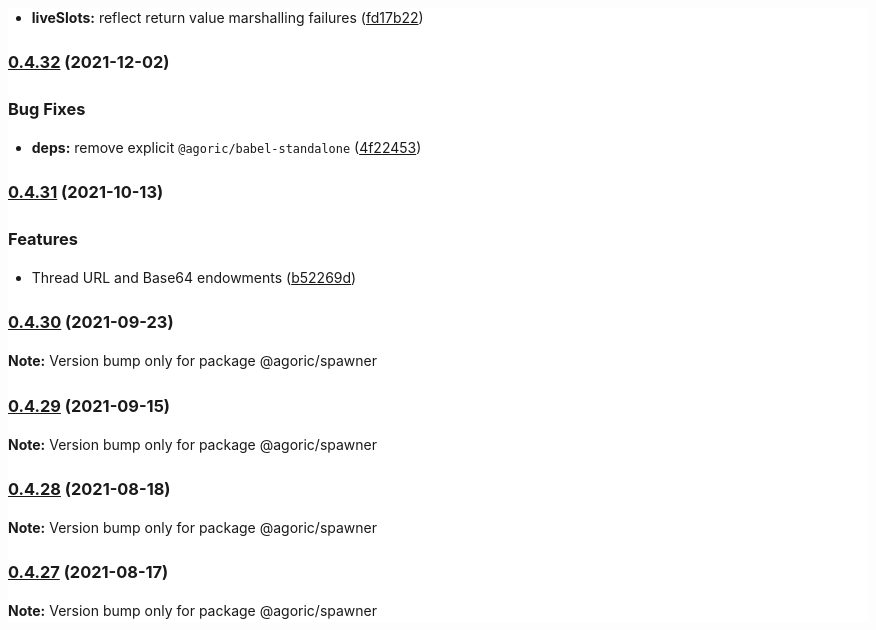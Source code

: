 * **liveSlots:** reflect return value marshalling failures ([fd17b22](https://github.com/Agoric/agoric-sdk/commit/fd17b22874927540f0bad7fb081c9a7e56c901e9))



### [0.4.32](https://github.com/Agoric/agoric-sdk/compare/@agoric/spawner@0.4.31...@agoric/spawner@0.4.32) (2021-12-02)


### Bug Fixes

* **deps:** remove explicit `@agoric/babel-standalone` ([4f22453](https://github.com/Agoric/agoric-sdk/commit/4f22453a6f2de1a2c27ae8ad0d11b13116890dab))



### [0.4.31](https://github.com/Agoric/agoric-sdk/compare/@agoric/spawner@0.4.30...@agoric/spawner@0.4.31) (2021-10-13)


### Features

* Thread URL and Base64 endowments ([b52269d](https://github.com/Agoric/agoric-sdk/commit/b52269d58be665baf45bbb38ace57ca741e5ae4c))



### [0.4.30](https://github.com/Agoric/agoric-sdk/compare/@agoric/spawner@0.4.29...@agoric/spawner@0.4.30) (2021-09-23)

**Note:** Version bump only for package @agoric/spawner





### [0.4.29](https://github.com/Agoric/agoric-sdk/compare/@agoric/spawner@0.4.28...@agoric/spawner@0.4.29) (2021-09-15)

**Note:** Version bump only for package @agoric/spawner





### [0.4.28](https://github.com/Agoric/agoric-sdk/compare/@agoric/spawner@0.4.27...@agoric/spawner@0.4.28) (2021-08-18)

**Note:** Version bump only for package @agoric/spawner





### [0.4.27](https://github.com/Agoric/agoric-sdk/compare/@agoric/spawner@0.4.26...@agoric/spawner@0.4.27) (2021-08-17)

**Note:** Version bump only for package @agoric/spawner




